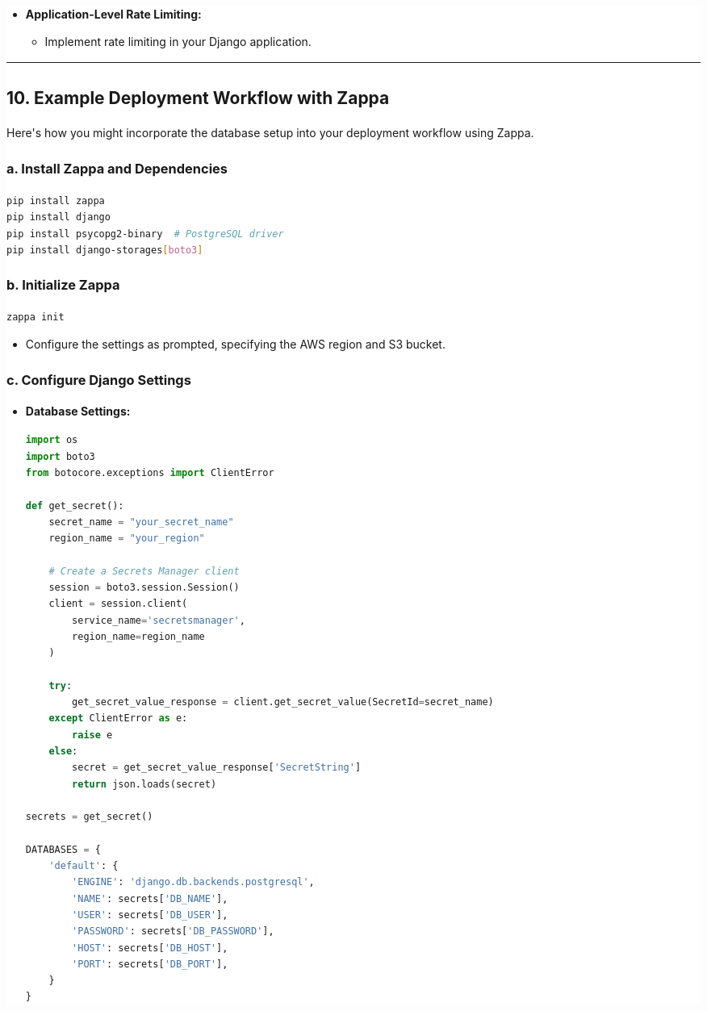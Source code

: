 - **Application-Level Rate Limiting:**

  - Implement rate limiting in your Django application.

---

## **10. Example Deployment Workflow with Zappa**

Here's how you might incorporate the database setup into your deployment workflow using Zappa.

### **a. Install Zappa and Dependencies**

```bash
pip install zappa
pip install django
pip install psycopg2-binary  # PostgreSQL driver
pip install django-storages[boto3]
```

### **b. Initialize Zappa**

```bash
zappa init
```

- Configure the settings as prompted, specifying the AWS region and S3 bucket.

### **c. Configure Django Settings**

- **Database Settings:**

  ```python
  import os
  import boto3
  from botocore.exceptions import ClientError

  def get_secret():
      secret_name = "your_secret_name"
      region_name = "your_region"

      # Create a Secrets Manager client
      session = boto3.session.Session()
      client = session.client(
          service_name='secretsmanager',
          region_name=region_name
      )

      try:
          get_secret_value_response = client.get_secret_value(SecretId=secret_name)
      except ClientError as e:
          raise e
      else:
          secret = get_secret_value_response['SecretString']
          return json.loads(secret)

  secrets = get_secret()

  DATABASES = {
      'default': {
          'ENGINE': 'django.db.backends.postgresql',
          'NAME': secrets['DB_NAME'],
          'USER': secrets['DB_USER'],
          'PASSWORD': secrets['DB_PASSWORD'],
          'HOST': secrets['DB_HOST'],
          'PORT': secrets['DB_PORT'],
      }
  }
  ```